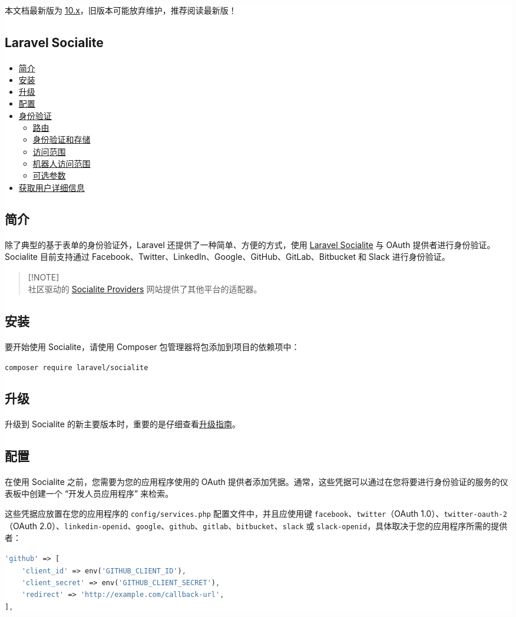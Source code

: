 本文档最新版为 [10.x](https://learnku.com/docs/laravel/10.x)，旧版本可能放弃维护，推荐阅读最新版！

## Laravel Socialite

+   [简介](#introduction)
+   [安装](#installation)
+   [升级](#upgrading-socialite)
+   [配置](#configuration)
+   [身份验证](#authentication)
    +   [路由](#routing)
    +   [身份验证和存储](#authentication-and-storage)
    +   [访问范围](#access-scopes)
    +   [机器人访问范围](#slack-bot-scopes)
    +   [可选参数](#optional-parameters)
+   [获取用户详细信息](#retrieving-user-details)

## 简介

除了典型的基于表单的身份验证外，Laravel 还提供了一种简单、方便的方式，使用 [Laravel Socialite](https://github.com/laravel/socialite) 与 OAuth 提供者进行身份验证。Socialite 目前支持通过 Facebook、Twitter、LinkedIn、Google、GitHub、GitLab、Bitbucket 和 Slack 进行身份验证。

> \[!NOTE\]  
> 社区驱动的 [Socialite Providers](https://socialiteproviders.com/) 网站提供了其他平台的适配器。

## 安装

要开始使用 Socialite，请使用 Composer 包管理器将包添加到项目的依赖项中：

```shell
composer require laravel/socialite
```

## 升级

升级到 Socialite 的新主要版本时，重要的是仔细查看[升级指南](https://github.com/laravel/socialite/blob/master/UPGRADE.md)。

## 配置

在使用 Socialite 之前，您需要为您的应用程序使用的 OAuth 提供者添加凭据。通常，这些凭据可以通过在您将要进行身份验证的服务的仪表板中创建一个 “开发人员应用程序” 来检索。

这些凭据应放置在您的应用程序的 `config/services.php` 配置文件中，并且应使用键 `facebook`、`twitter`（OAuth 1.0）、`twitter-oauth-2`（OAuth 2.0）、`linkedin-openid`、`google`、`github`、`gitlab`、`bitbucket`、`slack` 或 `slack-openid`，具体取决于您的应用程序所需的提供者：

```php
'github' => [
    'client_id' => env('GITHUB_CLIENT_ID'),
    'client_secret' => env('GITHUB_CLIENT_SECRET'),
    'redirect' => 'http://example.com/callback-url',
],
```
